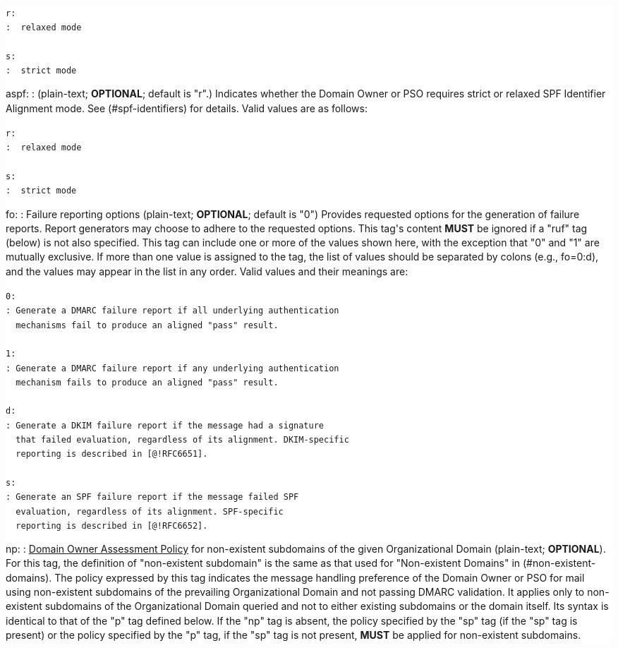    r:
    :  relaxed mode

    s:
    :  strict mode

aspf:
:   (plain-text; **OPTIONAL**; default is "r".)  Indicates whether
    the Domain Owner or PSO requires strict or relaxed SPF Identifier Alignment
    mode. See (#spf-identifiers) for details. Valid values are as follows:

    r:
    :  relaxed mode

    s:
    :  strict mode

fo:
:   Failure reporting options (plain-text; **OPTIONAL**; default is "0") Provides
    requested options for the generation of failure reports.  Report generators
    may choose to adhere to the requested options.  This tag's content **MUST**
    be ignored if a "ruf" tag (below) is not also specified. This tag can include
    one or more of the values shown here, with the exception that "0" and "1" are
    mutually exclusive. If more than one value is assigned to the tag, the list of
    values should be separated by colons (e.g., fo=0:d), and the values may appear
    in the list in any order. Valid values and their meanings are:

    0:
    : Generate a DMARC failure report if all underlying authentication
      mechanisms fail to produce an aligned "pass" result.

    1:
    : Generate a DMARC failure report if any underlying authentication
      mechanism fails to produce an aligned "pass" result.

    d:
    : Generate a DKIM failure report if the message had a signature
      that failed evaluation, regardless of its alignment. DKIM-specific
      reporting is described in [@!RFC6651].

    s:
    : Generate an SPF failure report if the message failed SPF
      evaluation, regardless of its alignment. SPF-specific
      reporting is described in [@!RFC6652].

np:
:   [Domain Owner Assessment Policy](#domain-owner-policy) for non-existent subdomains
    of the given Organizational Domain (plain-text; **OPTIONAL**). For this tag, the definition
    of "non-existent subdomain" is the same as that used for "Non-existent Domains" in (#non-existent-domains). 
    The policy expressed by this tag indicates the message handling preference of the Domain Owner 
    or PSO for mail using non-existent subdomains 
    of the prevailing Organizational Domain and not passing DMARC validation. It applies 
    only to non-existent subdomains of the Organizational Domain queried and not to either 
    existing subdomains or the domain itself. Its syntax is identical to that of the "p" 
    tag defined below. If the "np" tag is absent, the policy specified by the "sp" tag (if
    the "sp" tag is present) or the policy specified by the "p" tag, if the "sp"
    tag is not present, **MUST** be applied for non-existent subdomains. 
